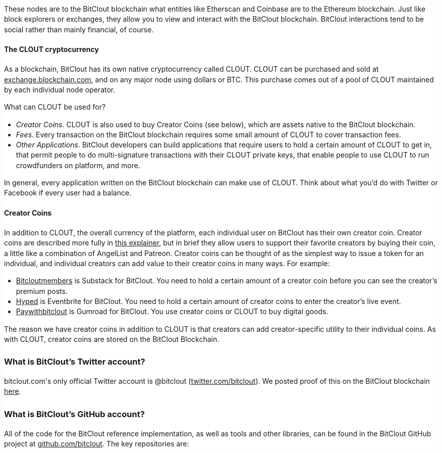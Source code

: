 These nodes are to the BitClout blockchain what entities like Etherscan and Coinbase are to the Ethereum blockchain. Just like block explorers or exchanges, they allow you to view and interact with the BitClout blockchain. BitClout interactions tend to be social rather than mainly financial, of course.

#### The CLOUT cryptocurrency

As a blockchain, BitClout has its own native cryptocurrency called CLOUT. CLOUT can be purchased and sold at [exchange.blockchain.com](https://medium.com/blockchain/trade-clout-on-the-blockchain-com-exchange-3ee1a2b2aca4), and on any major node using dollars or BTC. This purchase comes out of a pool of CLOUT maintained by each individual node operator.

What can CLOUT be used for?

* _Creator Coins_. CLOUT is also used to buy Creator Coins \(see below\), which are assets native to the BitClout blockchain.
* _Fees_. Every transaction on the BitClout blockchain requires some small amount of CLOUT to cover transaction fees. 
* _Other Applications_. BitClout developers can build applications that require users to hold a certain amount of CLOUT to get in, that permit people to do multi-signature transactions with their CLOUT private keys, that enable people to use CLOUT to run crowdfunders on platform, and more.

In general, every application written on the BitClout blockchain can make use of CLOUT. Think about what you’d do with Twitter or Facebook if every user had a balance.

#### Creator Coins

In addition to CLOUT, the overall currency of the platform, each individual user on BitClout has their own creator coin. Creator coins are described more fully in [this explainer](https://docs.bitclout.com/#what-are-creator-coins), but in brief they allow users to support their favorite creators by buying their coin, a little like a combination of AngelList and Patreon. Creator coins can be thought of as the simplest way to issue a token for an individual, and individual creators can add value to their creator coins in many ways. For example:

* [Bitcloutmembers](https://bitclout.com/u/cloutmembers) is Substack for BitClout. You need to hold a certain amount of a creator coin before you can see the creator’s premium posts.
* [Hyped](https://bitclout.com/u/hyped) is Eventbrite for BitClout. You need to hold a certain amount of creator coins to enter the creator’s live event.
* [Paywithbitclout](https://bitclout.com/u/paywithbitclout) is Gumroad for BitClout. You use creator coins or CLOUT to buy digital goods.

The reason we have creator coins in addition to CLOUT is that creators can add creator-specific utility to their individual coins. As with CLOUT, creator coins are stored on the BitClout Blockchain.

### **What is BitClout’s Twitter account?**

bitclout.com's only official Twitter account is @bitclout \([twitter.com/bitclout](https://twitter.com/bitclout)\). We posted proof of this on the BitClout blockchain [here](https://bitclout.com/posts/d61106b2b0f4fabe621909dbd297b9d7d659c49ba9c76ec2400eca97321033ae).

### **What is BitClout’s GitHub account?**

All of the code for the BitClout reference implementation, as well as tools and other libraries, can be found in the BitClout GitHub project at [github.com/bitclout](https://github.com/bitclout). The key repositories are:
